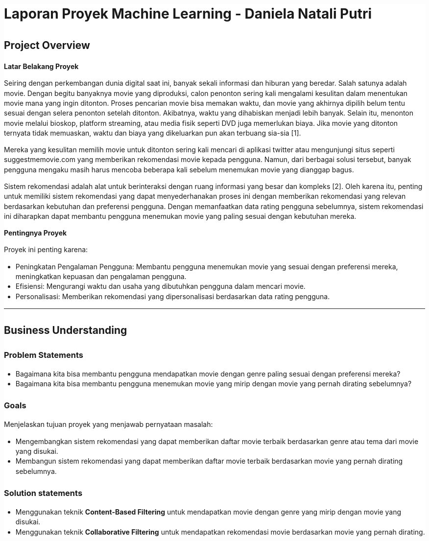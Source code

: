 # Laporan Proyek Machine Learning - Daniela Natali Putri

## Project Overview

**Latar Belakang Proyek**

Seiring dengan perkembangan dunia digital saat ini, banyak sekali informasi dan hiburan yang beredar. Salah satunya adalah movie. Dengan begitu banyaknya movie yang diproduksi, calon penonton sering kali mengalami kesulitan dalam menentukan movie mana yang ingin ditonton. Proses pencarian movie bisa memakan waktu, dan movie yang akhirnya dipilih belum tentu sesuai dengan selera penonton setelah ditonton. Akibatnya, waktu yang dihabiskan menjadi lebih banyak. Selain itu, menonton movie melalui bioskop, platform streaming, atau media fisik seperti DVD juga memerlukan biaya. Jika movie yang ditonton ternyata tidak memuaskan, waktu dan biaya yang dikeluarkan pun akan terbuang sia-sia [1].

Mereka yang kesulitan memilih movie untuk ditonton sering kali mencari di aplikasi twitter atau mengunjungi situs seperti suggestmemovie.com yang memberikan rekomendasi movie kepada pengguna. Namun, dari berbagai solusi tersebut, banyak pengguna mengaku masih harus mencoba beberapa kali sebelum menemukan movie yang dianggap bagus.

Sistem rekomendasi adalah alat untuk berinteraksi dengan ruang informasi yang besar dan kompleks [2]. Oleh karena itu, penting untuk memiliki sistem rekomendasi yang dapat menyederhanakan proses ini dengan memberikan rekomendasi yang relevan berdasarkan kebutuhan dan preferensi pengguna. Dengan memanfaatkan data rating pengguna sebelumnya, sistem rekomendasi ini diharapkan dapat membantu pengguna menemukan movie yang paling sesuai dengan kebutuhan mereka.

**Pentingnya Proyek**

Proyek ini penting karena: 
- Peningkatan Pengalaman Pengguna: Membantu pengguna menemukan movie yang sesuai dengan preferensi mereka, meningkatkan kepuasan dan pengalaman pengguna.
- Efisiensi: Mengurangi waktu dan usaha yang dibutuhkan pengguna dalam mencari movie.
- Personalisasi: Memberikan rekomendasi yang dipersonalisasi berdasarkan data rating pengguna.

---
## Business Understanding

### Problem Statements
- Bagaimana kita bisa membantu pengguna mendapatkan movie dengan genre paling sesuai dengan preferensi mereka?
- Bagaimana kita bisa membantu pengguna menemukan movie yang mirip dengan movie yang pernah dirating sebelumnya?

### Goals
Menjelaskan tujuan proyek yang menjawab pernyataan masalah:
- Mengembangkan sistem rekomendasi yang dapat memberikan daftar movie terbaik berdasarkan genre atau tema dari movie yang disukai.
- Membangun sistem rekomendasi yang dapat memberikan daftar movie terbaik berdasarkan movie yang pernah dirating sebelumnya.

### Solution statements
- Menggunakan teknik **Content-Based Filtering** untuk mendapatkan movie dengan genre yang mirip dengan movie yang disukai.
- Menggunakan teknik **Collaborative Filtering** untuk mendapatkan rekomendasi movie berdasarkan movie yang pernah dirating.
